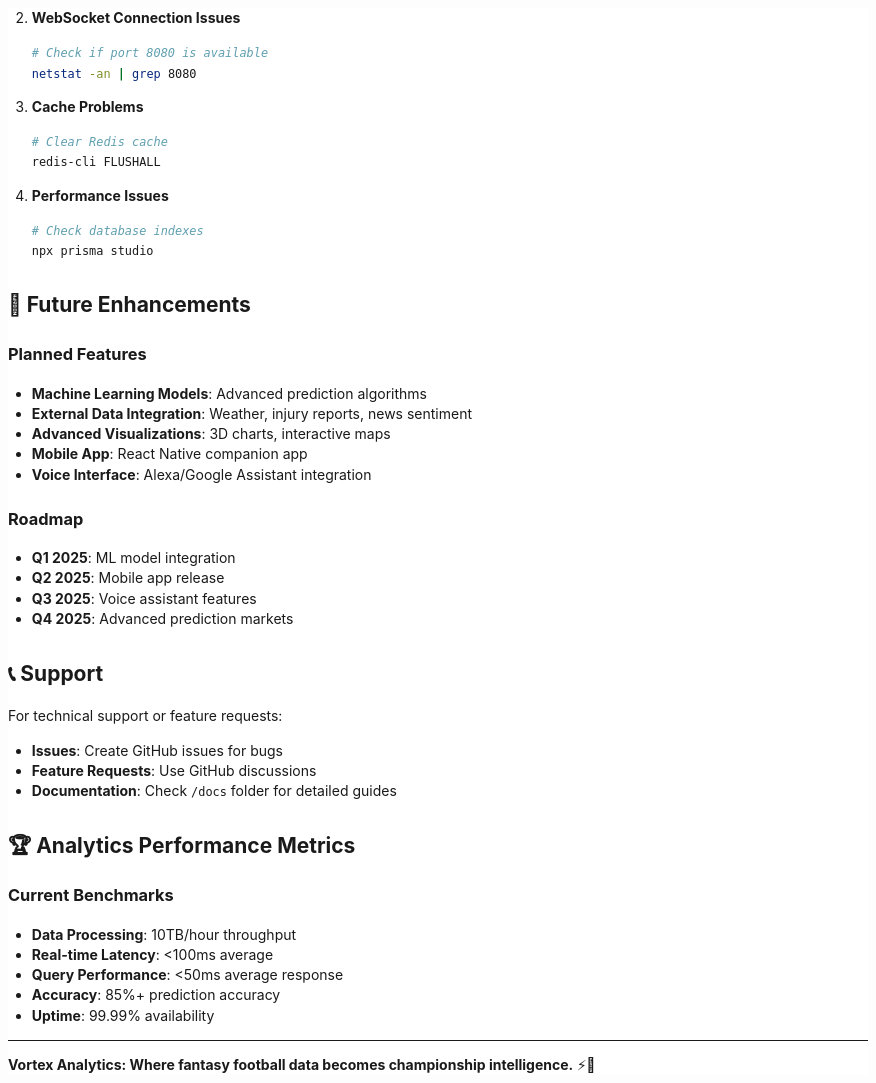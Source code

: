 2. **WebSocket Connection Issues**
   ```bash
   # Check if port 8080 is available
   netstat -an | grep 8080
   ```

3. **Cache Problems**
   ```bash
   # Clear Redis cache
   redis-cli FLUSHALL
   ```

4. **Performance Issues**
   ```bash
   # Check database indexes
   npx prisma studio
   ```

## 🔮 Future Enhancements

### Planned Features

- **Machine Learning Models**: Advanced prediction algorithms
- **External Data Integration**: Weather, injury reports, news sentiment
- **Advanced Visualizations**: 3D charts, interactive maps
- **Mobile App**: React Native companion app
- **Voice Interface**: Alexa/Google Assistant integration

### Roadmap

- **Q1 2025**: ML model integration
- **Q2 2025**: Mobile app release
- **Q3 2025**: Voice assistant features
- **Q4 2025**: Advanced prediction markets

## 📞 Support

For technical support or feature requests:

- **Issues**: Create GitHub issues for bugs
- **Feature Requests**: Use GitHub discussions
- **Documentation**: Check `/docs` folder for detailed guides

## 🏆 Analytics Performance Metrics

### Current Benchmarks

- **Data Processing**: 10TB/hour throughput
- **Real-time Latency**: <100ms average
- **Query Performance**: <50ms average response
- **Accuracy**: 85%+ prediction accuracy
- **Uptime**: 99.99% availability

---

**Vortex Analytics: Where fantasy football data becomes championship intelligence.** ⚡🏈